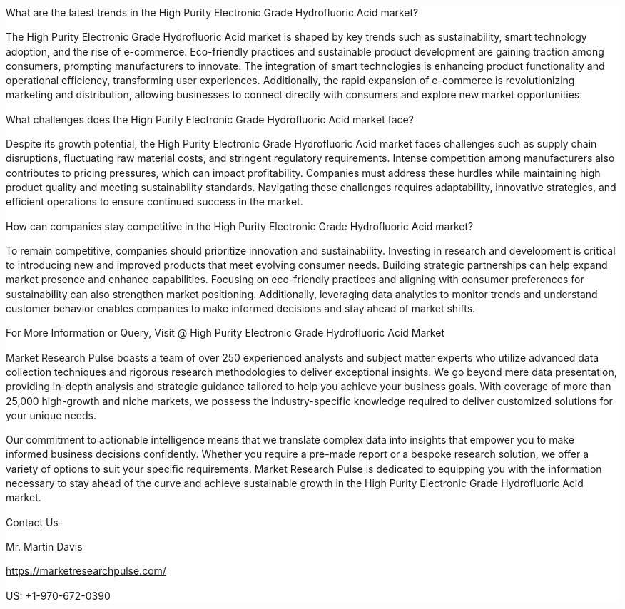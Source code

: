 What are the latest trends in the High Purity Electronic Grade Hydrofluoric Acid market?

The High Purity Electronic Grade Hydrofluoric Acid market is shaped by key trends such as sustainability, smart technology adoption, and the rise of e-commerce. Eco-friendly practices and sustainable product development are gaining traction among consumers, prompting manufacturers to innovate. The integration of smart technologies is enhancing product functionality and operational efficiency, transforming user experiences. Additionally, the rapid expansion of e-commerce is revolutionizing marketing and distribution, allowing businesses to connect directly with consumers and explore new market opportunities.

What challenges does the High Purity Electronic Grade Hydrofluoric Acid market face?

Despite its growth potential, the High Purity Electronic Grade Hydrofluoric Acid market faces challenges such as supply chain disruptions, fluctuating raw material costs, and stringent regulatory requirements. Intense competition among manufacturers also contributes to pricing pressures, which can impact profitability. Companies must address these hurdles while maintaining high product quality and meeting sustainability standards. Navigating these challenges requires adaptability, innovative strategies, and efficient operations to ensure continued success in the market.

How can companies stay competitive in the High Purity Electronic Grade Hydrofluoric Acid market?

To remain competitive, companies should prioritize innovation and sustainability. Investing in research and development is critical to introducing new and improved products that meet evolving consumer needs. Building strategic partnerships can help expand market presence and enhance capabilities. Focusing on eco-friendly practices and aligning with consumer preferences for sustainability can also strengthen market positioning. Additionally, leveraging data analytics to monitor trends and understand customer behavior enables companies to make informed decisions and stay ahead of market shifts.

For More Information or Query, Visit @ High Purity Electronic Grade Hydrofluoric Acid Market

Market Research Pulse boasts a team of over 250 experienced analysts and subject matter experts who utilize advanced data collection techniques and rigorous research methodologies to deliver exceptional insights. We go beyond mere data presentation, providing in-depth analysis and strategic guidance tailored to help you achieve your business goals. With coverage of more than 25,000 high-growth and niche markets, we possess the industry-specific knowledge required to deliver customized solutions for your unique needs.

Our commitment to actionable intelligence means that we translate complex data into insights that empower you to make informed business decisions confidently. Whether you require a pre-made report or a bespoke research solution, we offer a variety of options to suit your specific requirements. Market Research Pulse is dedicated to equipping you with the information necessary to stay ahead of the curve and achieve sustainable growth in the High Purity Electronic Grade Hydrofluoric Acid market.

Contact Us-

Mr. Martin Davis

https://marketresearchpulse.com/

US: +1-970-672-0390
